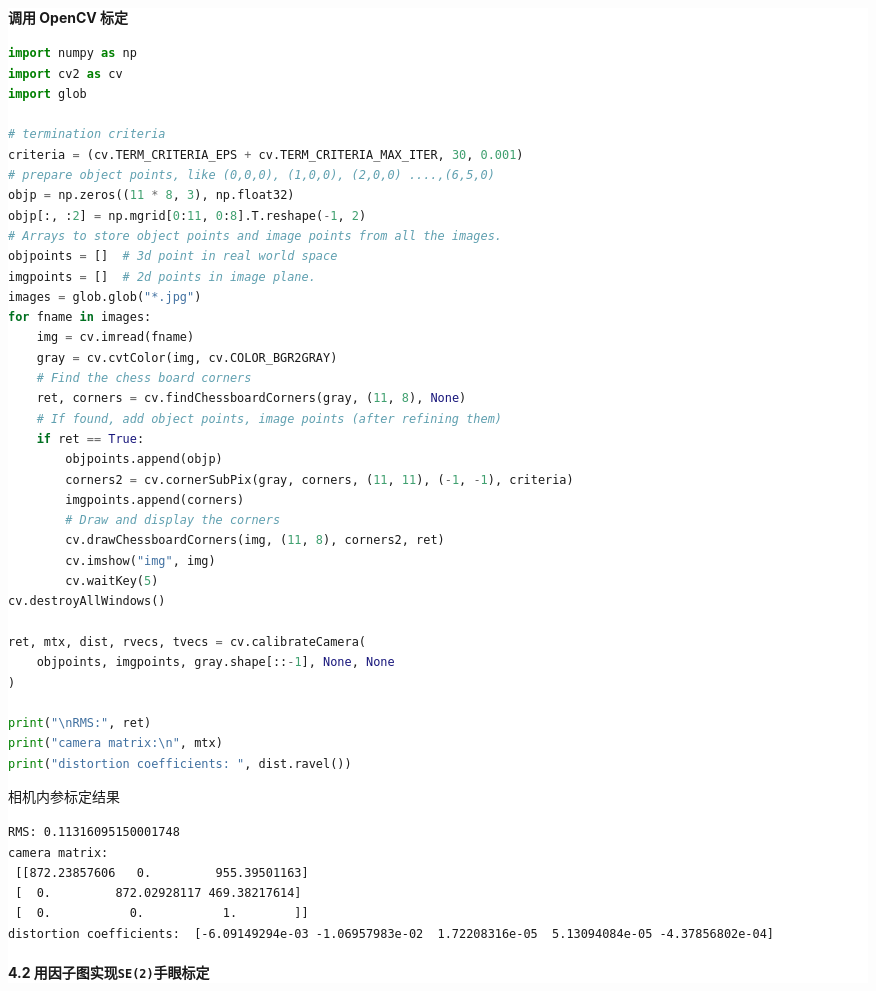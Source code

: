 **调用 OpenCV 标定**

```python
import numpy as np
import cv2 as cv
import glob

# termination criteria
criteria = (cv.TERM_CRITERIA_EPS + cv.TERM_CRITERIA_MAX_ITER, 30, 0.001)
# prepare object points, like (0,0,0), (1,0,0), (2,0,0) ....,(6,5,0)
objp = np.zeros((11 * 8, 3), np.float32)
objp[:, :2] = np.mgrid[0:11, 0:8].T.reshape(-1, 2)
# Arrays to store object points and image points from all the images.
objpoints = []  # 3d point in real world space
imgpoints = []  # 2d points in image plane.
images = glob.glob("*.jpg")
for fname in images:
    img = cv.imread(fname)
    gray = cv.cvtColor(img, cv.COLOR_BGR2GRAY)
    # Find the chess board corners
    ret, corners = cv.findChessboardCorners(gray, (11, 8), None)
    # If found, add object points, image points (after refining them)
    if ret == True:
        objpoints.append(objp)
        corners2 = cv.cornerSubPix(gray, corners, (11, 11), (-1, -1), criteria)
        imgpoints.append(corners)
        # Draw and display the corners
        cv.drawChessboardCorners(img, (11, 8), corners2, ret)
        cv.imshow("img", img)
        cv.waitKey(5)
cv.destroyAllWindows()

ret, mtx, dist, rvecs, tvecs = cv.calibrateCamera(
    objpoints, imgpoints, gray.shape[::-1], None, None
)

print("\nRMS:", ret)
print("camera matrix:\n", mtx)
print("distortion coefficients: ", dist.ravel())
```

相机内参标定结果

```txt
RMS: 0.11316095150001748
camera matrix:
 [[872.23857606   0.         955.39501163]
 [  0.         872.02928117 469.38217614]
 [  0.           0.           1.        ]]
distortion coefficients:  [-6.09149294e-03 -1.06957983e-02  1.72208316e-05  5.13094084e-05 -4.37856802e-04]
```

#### 4.2 用因子图实现`SE(2)`手眼标定

